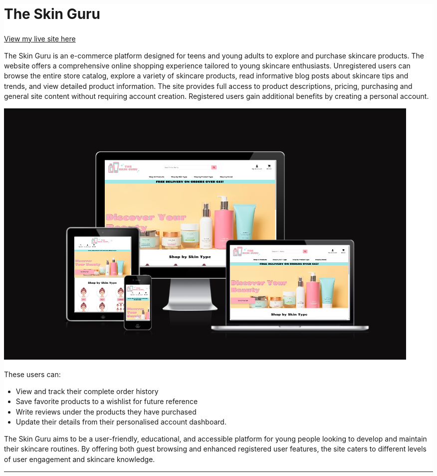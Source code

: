 # The Skin Guru
[View my live site here](https://the-skin-guru-6ce126511380.herokuapp.com/)

The Skin Guru is an e-commerce platform designed for teens and young adults to explore and purchase skincare products. The website offers a comprehensive online shopping experience tailored to young skincare enthusiasts. Unregistered users can browse the entire store catalog, explore a variety of skincare products, read informative blog posts about skincare tips and trends, and view detailed product information. The site provides full access to product descriptions, pricing, purchasing and general site content without requiring account creation. Registered users gain additional benefits by creating a personal account. 

![Screenshot of The Skin Guru responsiveness ](documentation/theshinguru-responsiveness.png)

These users can:
* View and track their complete order history
* Save favorite products to a wishlist for future reference
* Write reviews under the products they have purchased
* Update their details from their personalised account dashboard.

The Skin Guru aims to be a user-friendly, educational, and accessible platform for young people looking to develop and maintain their skincare routines. By offering both guest browsing and enhanced registered user features, the site caters to different levels of user engagement and skincare knowledge.

____
